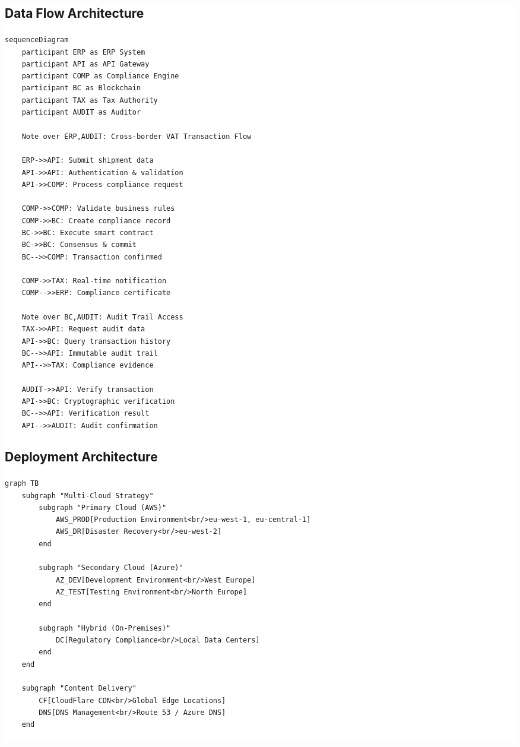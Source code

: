 ## Data Flow Architecture

```mermaid
sequenceDiagram
    participant ERP as ERP System
    participant API as API Gateway
    participant COMP as Compliance Engine
    participant BC as Blockchain
    participant TAX as Tax Authority
    participant AUDIT as Auditor
    
    Note over ERP,AUDIT: Cross-border VAT Transaction Flow
    
    ERP->>API: Submit shipment data
    API->>API: Authentication & validation
    API->>COMP: Process compliance request
    
    COMP->>COMP: Validate business rules
    COMP->>BC: Create compliance record
    BC->>BC: Execute smart contract
    BC->>BC: Consensus & commit
    BC-->>COMP: Transaction confirmed
    
    COMP->>TAX: Real-time notification
    COMP-->>ERP: Compliance certificate
    
    Note over BC,AUDIT: Audit Trail Access
    TAX->>API: Request audit data
    API->>BC: Query transaction history
    BC-->>API: Immutable audit trail
    API-->>TAX: Compliance evidence
    
    AUDIT->>API: Verify transaction
    API->>BC: Cryptographic verification
    BC-->>API: Verification result
    API-->>AUDIT: Audit confirmation
```

## Deployment Architecture

```mermaid
graph TB
    subgraph "Multi-Cloud Strategy"
        subgraph "Primary Cloud (AWS)"
            AWS_PROD[Production Environment<br/>eu-west-1, eu-central-1]
            AWS_DR[Disaster Recovery<br/>eu-west-2]
        end
        
        subgraph "Secondary Cloud (Azure)"
            AZ_DEV[Development Environment<br/>West Europe]
            AZ_TEST[Testing Environment<br/>North Europe]
        end
        
        subgraph "Hybrid (On-Premises)"
            DC[Regulatory Compliance<br/>Local Data Centers]
        end
    end
    
    subgraph "Content Delivery"
        CF[CloudFlare CDN<br/>Global Edge Locations]
        DNS[DNS Management<br/>Route 53 / Azure DNS]
    end
    
```